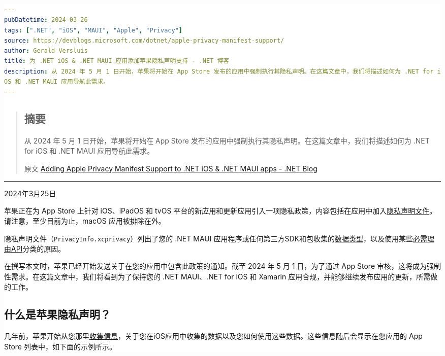 ```yaml
---
pubDatetime: 2024-03-26
tags: [".NET", "iOS", "MAUI", "Apple", "Privacy"]
source: https://devblogs.microsoft.com/dotnet/apple-privacy-manifest-support/
author: Gerald Versluis
title: 为 .NET iOS & .NET MAUI 应用添加苹果隐私声明支持 - .NET 博客
description: 从 2024 年 5 月 1 日开始，苹果将开始在 App Store 发布的应用中强制执行其隐私声明。在这篇文章中，我们将描述如何为 .NET for iOS 和 .NET MAUI 应用导航此需求。
---
```


> ## 摘要
>
> 从 2024 年 5 月 1 日开始，苹果将开始在 App Store 发布的应用中强制执行其隐私声明。在这篇文章中，我们将描述如何为 .NET for iOS 和 .NET MAUI 应用导航此需求。
>
> 原文 [Adding Apple Privacy Manifest Support to .NET iOS & .NET MAUI apps - .NET Blog](https://devblogs.microsoft.com/dotnet/apple-privacy-manifest-support/)

---

2024年3月25日

苹果正在为 App Store 上针对 iOS、iPadOS 和 tvOS 平台的新应用和更新应用引入一项隐私政策，内容包括在应用中加入[隐私声明文件](https://developer.apple.com/documentation/bundleresources/privacy_manifest_files)。请注意，至少目前为止，macOS 应用被排除在外。

隐私声明文件（`PrivacyInfo.xcprivacy`）列出了您的 .NET MAUI 应用程序或任何第三方SDK和包收集的[数据类型](https://developer.apple.com/documentation/bundleresources/privacy_manifest_files/describing_data_use_in_privacy_manifests)，以及使用某些[必需理由API](https://developer.apple.com/documentation/bundleresources/privacy_manifest_files/describing_use_of_required_reason_api)分类的原因。

在撰写本文时，苹果已经开始发送关于在您的应用中包含此政策的通知。截至 2024 年 5 月 1 日，为了通过 App Store 审核，这将成为强制性需求。在这篇文章中，我们将看到为了保持您的 .NET MAUI、.NET for iOS 和 Xamarin 应用合规，并能够继续发布应用的更新，所需做的工作。

## 什么是苹果隐私声明？

几年前，苹果开始从您那里[收集信息](https://developer.apple.com/app-store/app-privacy-details/)，关于您在iOS应用中收集的数据以及您如何使用这些数据。这些信息随后会显示在您应用的 App Store 列表中，如下面的示例所示。
